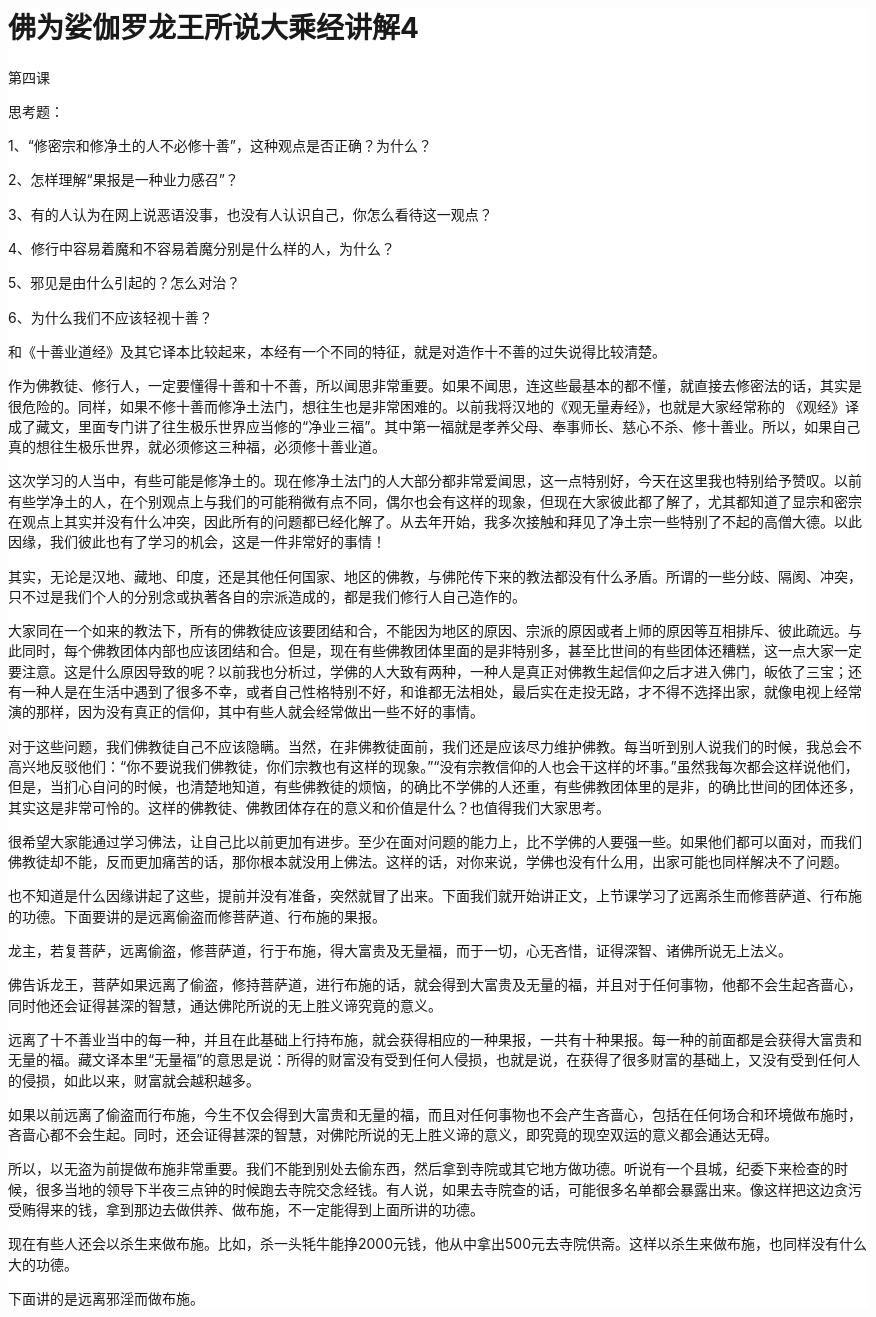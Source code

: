 # 佛为娑伽罗龙王所说大乘经讲解4

第四课

思考题：

1、“修密宗和修净土的人不必修十善”，这种观点是否正确？为什么？

2、怎样理解“果报是一种业力感召”？

3、有的人认为在网上说恶语没事，也没有人认识自己，你怎么看待这一观点？

4、修行中容易着魔和不容易着魔分别是什么样的人，为什么？

5、邪见是由什么引起的？怎么对治？

6、为什么我们不应该轻视十善？

和《十善业道经》及其它译本比较起来，本经有一个不同的特征，就是对造作十不善的过失说得比较清楚。

作为佛教徒、修行人，一定要懂得十善和十不善，所以闻思非常重要。如果不闻思，连这些最基本的都不懂，就直接去修密法的话，其实是很危险的。同样，如果不修十善而修净土法门，想往生也是非常困难的。以前我将汉地的《观无量寿经》，也就是大家经常称的 《观经》译成了藏文，里面专门讲了往生极乐世界应当修的“净业三福”。其中第一福就是孝养父母、奉事师长、慈心不杀、修十善业。所以，如果自己真的想往生极乐世界，就必须修这三种福，必须修十善业道。

这次学习的人当中，有些可能是修净土的。现在修净土法门的人大部分都非常爱闻思，这一点特别好，今天在这里我也特别给予赞叹。以前有些学净土的人，在个别观点上与我们的可能稍微有点不同，偶尔也会有这样的现象，但现在大家彼此都了解了，尤其都知道了显宗和密宗在观点上其实并没有什么冲突，因此所有的问题都已经化解了。从去年开始，我多次接触和拜见了净土宗一些特别了不起的高僧大德。以此因缘，我们彼此也有了学习的机会，这是一件非常好的事情！

其实，无论是汉地、藏地、印度，还是其他任何国家、地区的佛教，与佛陀传下来的教法都没有什么矛盾。所谓的一些分歧、隔阂、冲突，只不过是我们个人的分别念或执著各自的宗派造成的，都是我们修行人自己造作的。

大家同在一个如来的教法下，所有的佛教徒应该要团结和合，不能因为地区的原因、宗派的原因或者上师的原因等互相排斥、彼此疏远。与此同时，每个佛教团体内部也应该团结和合。但是，现在有些佛教团体里面的是非特别多，甚至比世间的有些团体还糟糕，这一点大家一定要注意。这是什么原因导致的呢？以前我也分析过，学佛的人大致有两种，一种人是真正对佛教生起信仰之后才进入佛门，皈依了三宝；还有一种人是在生活中遇到了很多不幸，或者自己性格特别不好，和谁都无法相处，最后实在走投无路，才不得不选择出家，就像电视上经常演的那样，因为没有真正的信仰，其中有些人就会经常做出一些不好的事情。

对于这些问题，我们佛教徒自己不应该隐瞒。当然，在非佛教徒面前，我们还是应该尽力维护佛教。每当听到别人说我们的时候，我总会不高兴地反驳他们：“你不要说我们佛教徒，你们宗教也有这样的现象。”“没有宗教信仰的人也会干这样的坏事。”虽然我每次都会这样说他们，但是，当扪心自问的时候，也清楚地知道，有些佛教徒的烦恼，的确比不学佛的人还重，有些佛教团体里的是非，的确比世间的团体还多，其实这是非常可怜的。这样的佛教徒、佛教团体存在的意义和价值是什么？也值得我们大家思考。

很希望大家能通过学习佛法，让自己比以前更加有进步。至少在面对问题的能力上，比不学佛的人要强一些。如果他们都可以面对，而我们佛教徒却不能，反而更加痛苦的话，那你根本就没用上佛法。这样的话，对你来说，学佛也没有什么用，出家可能也同样解决不了问题。

也不知道是什么因缘讲起了这些，提前并没有准备，突然就冒了出来。下面我们就开始讲正文，上节课学习了远离杀生而修菩萨道、行布施的功德。下面要讲的是远离偷盗而修菩萨道、行布施的果报。

龙主，若复菩萨，远离偷盗，修菩萨道，行于布施，得大富贵及无量福，而于一切，心无吝惜，证得深智、诸佛所说无上法义。

佛告诉龙王，菩萨如果远离了偷盗，修持菩萨道，进行布施的话，就会得到大富贵及无量的福，并且对于任何事物，他都不会生起吝啬心，同时他还会证得甚深的智慧，通达佛陀所说的无上胜义谛究竟的意义。

远离了十不善业当中的每一种，并且在此基础上行持布施，就会获得相应的一种果报，一共有十种果报。每一种的前面都是会获得大富贵和无量的福。藏文译本里“无量福”的意思是说：所得的财富没有受到任何人侵损，也就是说，在获得了很多财富的基础上，又没有受到任何人的侵损，如此以来，财富就会越积越多。

如果以前远离了偷盗而行布施，今生不仅会得到大富贵和无量的福，而且对任何事物也不会产生吝啬心，包括在任何场合和环境做布施时，吝啬心都不会生起。同时，还会证得甚深的智慧，对佛陀所说的无上胜义谛的意义，即究竟的现空双运的意义都会通达无碍。

所以，以无盗为前提做布施非常重要。我们不能到别处去偷东西，然后拿到寺院或其它地方做功德。听说有一个县城，纪委下来检查的时候，很多当地的领导下半夜三点钟的时候跑去寺院交念经钱。有人说，如果去寺院查的话，可能很多名单都会暴露出来。像这样把这边贪污受贿得来的钱，拿到那边去做供养、做布施，不一定能得到上面所讲的功德。

现在有些人还会以杀生来做布施。比如，杀一头牦牛能挣2000元钱，他从中拿出500元去寺院供斋。这样以杀生来做布施，也同样没有什么大的功德。

下面讲的是远离邪淫而做布施。
